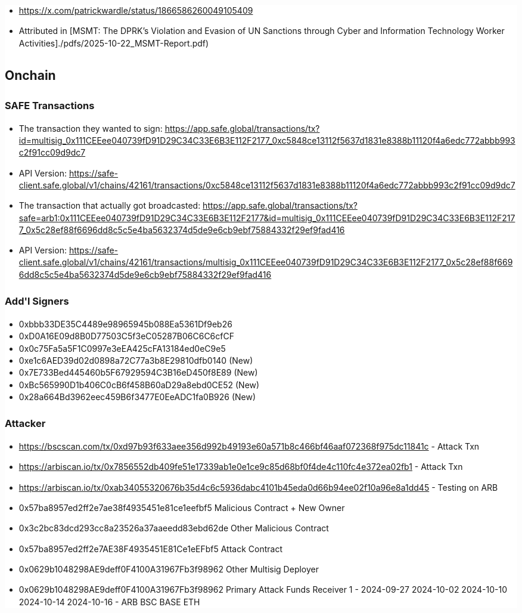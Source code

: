 - https://x.com/patrickwardle/status/1866586260049105409

- Attributed in [MSMT: The DPRK’s Violation and Evasion of UN Sanctions through Cyber and Information Technology Worker Activities]./pdfs/2025-10-22_MSMT-Report.pdf)



## Onchain

### SAFE Transactions

- The transaction they wanted to sign: https://app.safe.global/transactions/tx?id=multisig_0x111CEEee040739fD91D29C34C33E6B3E112F2177_0xc5848ce13112f5637d1831e8388b11120f4a6edc772abbb993c2f91cc09d9dc7

- API Version: https://safe-client.safe.global/v1/chains/42161/transactions/0xc5848ce13112f5637d1831e8388b11120f4a6edc772abbb993c2f91cc09d9dc7

- The transaction that actually got broadcasted: https://app.safe.global/transactions/tx?safe=arb1:0x111CEEee040739fD91D29C34C33E6B3E112F2177&id=multisig_0x111CEEee040739fD91D29C34C33E6B3E112F2177_0x5c28ef88f6696dd8c5c5e4ba5632374d5de9e6cb9ebf75884332f29ef9fad416

- API Version: https://safe-client.safe.global/v1/chains/42161/transactions/multisig_0x111CEEee040739fD91D29C34C33E6B3E112F2177_0x5c28ef88f6696dd8c5c5e4ba5632374d5de9e6cb9ebf75884332f29ef9fad416

### Add'l Signers

- 0xbbb33DE35C4489e98965945b088Ea5361Df9eb26
- 0xD0A16E09d8B0D77503C5f3eC05287B06C6C6cfCF
- 0x0c75Fa5a5F1C0997e3eEA425cFA13184ed0eC9e5
- 0xe1c6AED39d02d0898a72C77a3b8E29810dfb0140 (New)
- 0x7E733Bed445460b5F67929594C3B16eD450f8E89 (New)
- 0xBc565990D1b406C0cB6f458B60aD29a8ebd0CE52 (New)
- 0x28a664Bd3962eec459B6f3477E0EeADC1fa0B926 (New)


### Attacker

- https://bscscan.com/tx/0xd97b93f633aee356d992b49193e60a571b8c466bf46aaf072368f975dc11841c - Attack Txn

- https://arbiscan.io/tx/0x7856552db409fe51e17339ab1e0e1ce9c85d68bf0f4de4c110fc4e372ea02fb1 - Attack Txn

- https://arbiscan.io/tx/0xab34055320676b35d4c6c5936dabc4101b45eda0d66b94ee02f10a96e8a1dd45 - Testing on ARB

- 0x57ba8957ed2ff2e7ae38f4935451e81ce1eefbf5 Malicious Contract + New Owner

- 0x3c2bc83dcd293cc8a23526a37aaeedd83ebd62de Other Malicious Contract

- 0x57ba8957ed2ff2e7AE38F4935451E81Ce1eEFbf5 Attack Contract

- 0x0629b1048298AE9deff0F4100A31967Fb3f98962 Other Multisig Deployer

- 0x0629b1048298AE9deff0F4100A31967Fb3f98962 Primary Attack Funds Receiver 1 - 2024-09-27 2024-10-02 2024-10-10 2024-10-14 2024-10-16 - ARB BSC BASE ETH
